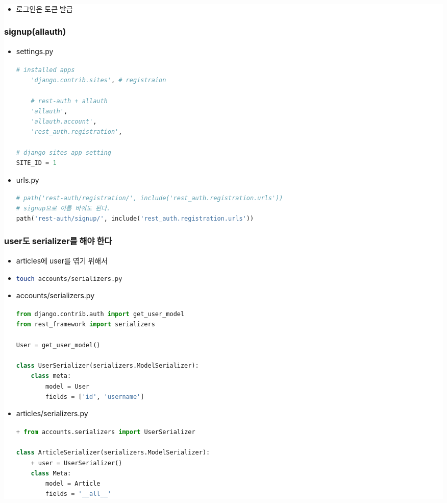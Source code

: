- 로그인은 토큰 발급

### signup(allauth)

- settings.py

  ```python
  # installed apps
      'django.contrib.sites', # registraion
  
      # rest-auth + allauth
      'allauth',
      'allauth.account',
      'rest_auth.registration',
  
  # django sites app setting
  SITE_ID = 1
  
  ```

- urls.py

  ```python
  # path('rest-auth/registration/', include('rest_auth.registration.urls'))
  # signup으로 이름 바꿔도 된다.
  path('rest-auth/signup/', include('rest_auth.registration.urls'))
  ```



### user도 serializer를 해야 한다

- articles에 user를 엮기 위해서

- ```bash
  touch accounts/serializers.py
  ```

- accounts/serializers.py

  ```python
  from django.contrib.auth import get_user_model
  from rest_framework import serializers
  
  User = get_user_model()
  
  class UserSerializer(serializers.ModelSerializer):
      class meta:
          model = User
          fields = ['id', 'username']
  ```

- articles/serializers.py

  ```python
  + from accounts.serializers import UserSerializer
  
  class ArticleSerializer(serializers.ModelSerializer):
      + user = UserSerializer()
      class Meta:
          model = Article
          fields = '__all__'
  ```
